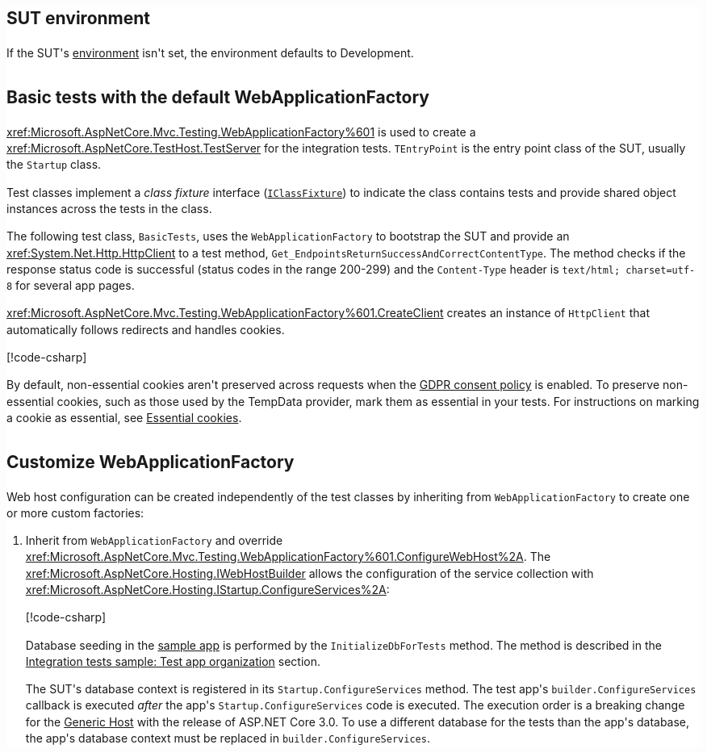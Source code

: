 ## SUT environment

If the SUT's [environment](xref:fundamentals/environments) isn't set, the environment defaults to Development.

## Basic tests with the default WebApplicationFactory

<xref:Microsoft.AspNetCore.Mvc.Testing.WebApplicationFactory%601> is used to create a <xref:Microsoft.AspNetCore.TestHost.TestServer> for the integration tests. `TEntryPoint` is the entry point class of the SUT, usually the `Startup` class.

Test classes implement a *class fixture* interface ([`IClassFixture`](https://xunit.net/docs/shared-context#class-fixture)) to indicate the class contains tests and provide shared object instances across the tests in the class.

The following test class, `BasicTests`, uses the `WebApplicationFactory` to bootstrap the SUT and provide an <xref:System.Net.Http.HttpClient> to a test method, `Get_EndpointsReturnSuccessAndCorrectContentType`. The method checks if the response status code is successful (status codes in the range 200-299) and the `Content-Type` header is `text/html; charset=utf-8` for several app pages.

<xref:Microsoft.AspNetCore.Mvc.Testing.WebApplicationFactory%601.CreateClient> creates an instance of `HttpClient` that automatically follows redirects and handles cookies.

[!code-csharp[](integration-tests/samples/3.x/IntegrationTestsSample/tests/RazorPagesProject.Tests/IntegrationTests/BasicTests.cs?name=snippet1)]

By default, non-essential cookies aren't preserved across requests when the [GDPR consent policy](xref:security/gdpr) is enabled. To preserve non-essential cookies, such as those used by the TempData provider, mark them as essential in your tests. For instructions on marking a cookie as essential, see [Essential cookies](xref:security/gdpr#essential-cookies).

## Customize WebApplicationFactory

Web host configuration can be created independently of the test classes by inheriting from `WebApplicationFactory` to create one or more custom factories:

1. Inherit from `WebApplicationFactory` and override <xref:Microsoft.AspNetCore.Mvc.Testing.WebApplicationFactory%601.ConfigureWebHost%2A>. The <xref:Microsoft.AspNetCore.Hosting.IWebHostBuilder> allows the configuration of the service collection with <xref:Microsoft.AspNetCore.Hosting.IStartup.ConfigureServices%2A>:

   [!code-csharp[](integration-tests/samples/3.x/IntegrationTestsSample/tests/RazorPagesProject.Tests/CustomWebApplicationFactory.cs?name=snippet1)]

   Database seeding in the [sample app](https://github.com/dotnet/AspNetCore.Docs/tree/main/aspnetcore/test/integration-tests/samples) is performed by the `InitializeDbForTests` method. The method is described in the [Integration tests sample: Test app organization](#test-app-organization) section.

   The SUT's database context is registered in its `Startup.ConfigureServices` method. The test app's `builder.ConfigureServices` callback is executed *after* the app's `Startup.ConfigureServices` code is executed. The execution order is a breaking change for the [Generic Host](xref:fundamentals/host/generic-host) with the release of ASP.NET Core 3.0. To use a different database for the tests than the app's database, the app's database context must be replaced in `builder.ConfigureServices`.
